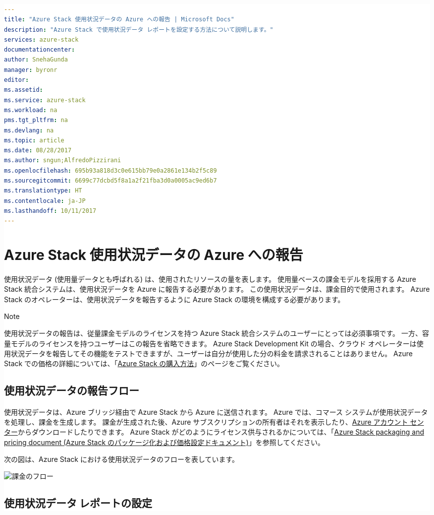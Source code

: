 ```yaml
---
title: "Azure Stack 使用状況データの Azure への報告 | Microsoft Docs"
description: "Azure Stack で使用状況データ レポートを設定する方法について説明します。"
services: azure-stack
documentationcenter: 
author: SnehaGunda
manager: byronr
editor: 
ms.assetid: 
ms.service: azure-stack
ms.workload: na
pms.tgt_pltfrm: na
ms.devlang: na
ms.topic: article
ms.date: 08/28/2017
ms.author: sngun;AlfredoPizzirani
ms.openlocfilehash: 695b93a818d3c0e615bb79e0a2861e134b2f5c89
ms.sourcegitcommit: 6699c77dcbd5f8a1a2f21fba3d0a0005ac9ed6b7
ms.translationtype: HT
ms.contentlocale: ja-JP
ms.lasthandoff: 10/11/2017
---
```

# <a name="report-azure-stack-usage-data-to-azure"></a>Azure Stack 使用状況データの Azure への報告 

使用状況データ (使用量データとも呼ばれる) は、使用されたリソースの量を表します。 使用量ベースの課金モデルを採用する Azure Stack 統合システムは、使用状況データを Azure に報告する必要があります。 この使用状況データは、課金目的で使用されます。 Azure Stack のオペレーターは、使用状況データを報告するように Azure Stack の環境を構成する必要があります。


> [!NOTE]
> 使用状況データの報告は、従量課金モデルのライセンスを持つ Azure Stack 統合システムのユーザーにとっては必須事項です。 一方、容量モデルのライセンスを持つユーザーはこの報告を省略できます。 Azure Stack Development Kit の場合、クラウド オペレーターは使用状況データを報告してその機能をテストできますが、ユーザーは自分が使用した分の料金を請求されることはありません。 Azure Stack での価格の詳細については、「[Azure Stack の購入方法](https://azure.microsoft.com/overview/azure-stack/how-to-buy/)」のページをご覧ください。

## <a name="usage-data-reporting-flow"></a>使用状況データの報告フロー

使用状況データは、Azure ブリッジ経由で Azure Stack から Azure に送信されます。 Azure では、コマース システムが使用状況データを処理し、課金を生成します。 課金が生成された後、Azure サブスクリプションの所有者はそれを表示したり、[Azure アカウント センター](https://account.windowsazure.com/Subscriptions)からダウンロードしたりできます。 Azure Stack がどのようにライセンス供与されるかについては、「[Azure Stack packaging and pricing document (Azure Stack のパッケージ化および価格設定ドキュメント)](https://go.microsoft.com/fwlink/?LinkId=842847&clcid=0x409)」を参照してください。 

次の図は、Azure Stack における使用状況データのフローを表しています。

![課金のフロー](media/azure-stack-usage-reporting/billing-flow.png)

## <a name="set-up-usage-data-reporting"></a>使用状況データ レポートの設定
